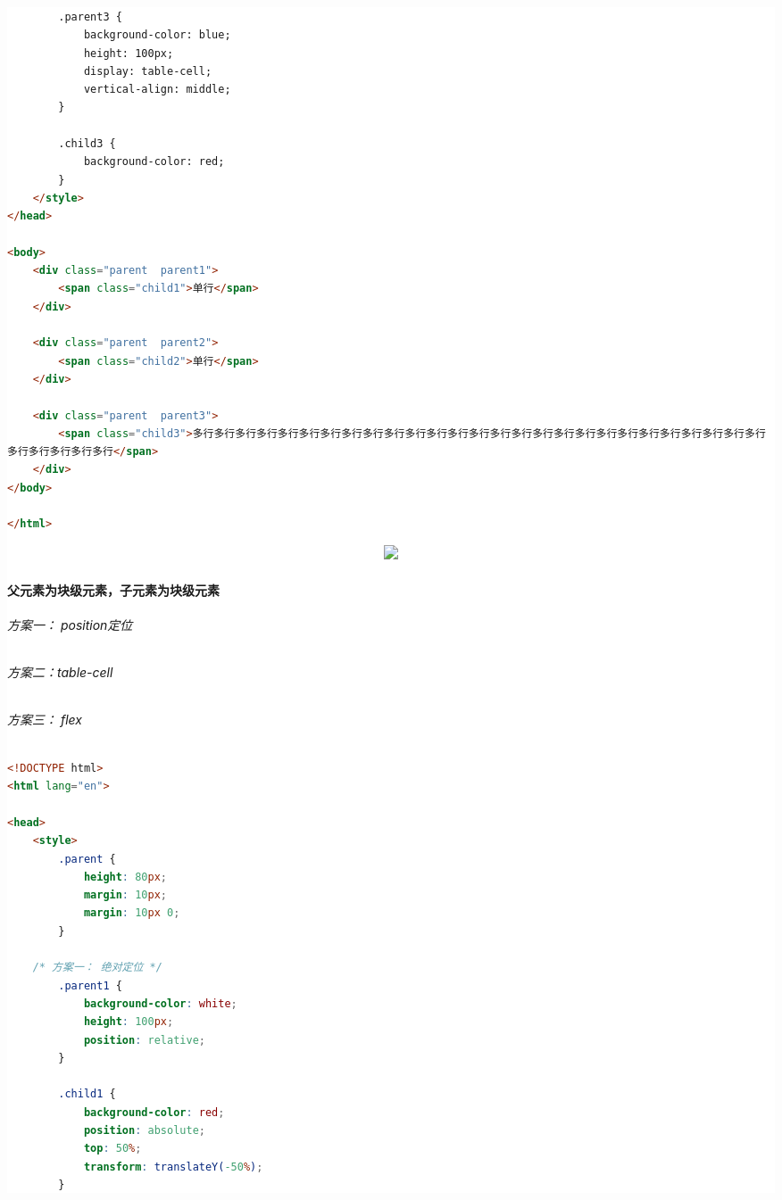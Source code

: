 ```html
        .parent3 {
			background-color: blue;
            height: 100px;
            display: table-cell;
            vertical-align: middle;
		}

		.child3 {
			background-color: red;
		}
	</style>
</head>

<body>
	<div class="parent  parent1">
		<span class="child1">单行</span>
	</div>

    <div class="parent  parent2">
		<span class="child2">单行</span>
	</div>

	<div class="parent  parent3">
		<span class="child3">多行多行多行多行多行多行多行多行多行多行多行多行多行多行多行多行多行多行多行多行多行多行多行多行多行多行多行多行多行多行多行多行</span>
	</div>
</body>

</html>
```
<div style="text-align: center"><img src="./asset/垂直居中1.jpg" ></div>

#### 父元素为块级元素，子元素为块级元素
###### 方案一： position定位
###### 方案二：table-cell
###### 方案三： flex
```html
<!DOCTYPE html>
<html lang="en">

<head>
	<style>
		.parent {
			height: 80px;
			margin: 10px;
            margin: 10px 0;
		}

    /* 方案一： 绝对定位 */
		.parent1 {
			background-color: white;
            height: 100px;
            position: relative;
		}

		.child1 {
			background-color: red;
            position: absolute;
            top: 50%;
            transform: translateY(-50%);
		}

```